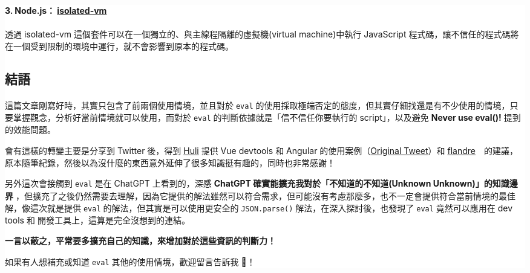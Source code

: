 ```html
```

#### 3. Node.js： [isolated-vm](https://www.npmjs.com/package/isolated-vm)

透過 isolated-vm 這個套件可以在一個獨立的、與主線程隔離的虛擬機(virtual machine)中執行 JavaScript 程式碼，讓不信任的程式碼將在一個受到限制的環境中運行，就不會影響到原本的程式碼。

## 結語

這篇文章剛寫好時，其實只包含了前兩個使用情境，並且對於 `eval` 的使用採取極端否定的態度，但其實仔細找還是有不少使用的情境，只要掌握觀念，分析好當前情境就可以使用，而對於 `eval` 的判斷依據就是「信不信任你要執行的 script」，以及避免 **Never use eval()!** 提到的效能問題。

會有這樣的轉變主要是分享到 Twitter 後，得到 [Huli](https://blog.huli.tw/about/) 提供 Vue devtools 和 Angular 的使用案例（[Original Tweet](https://twitter.com/hulitw/status/1708017887821328486?s=21&t=yUI4r6jzTXeexUO11Jh8rg)）和 [flandre](https://twitter.com/flandrekawaii/status/1708020622981546198?s=21&t=yUI4r6jzTXeexUO11Jh8rg)　的建議，原本隨筆紀錄，然後以為沒什麼的東西意外延伸了很多知識挺有趣的，同時也非常感謝！

另外這次會接觸到 `eval` 是在 ChatGPT 上看到的，深感 **ChatGPT 確實能擴充我對於「不知道的不知道(Unknown Unknown)」的知識邊界** ，但擴充了之後仍然需要去理解，因為它提供的解法雖然可以符合需求，但可能沒有考慮那麼多，也不一定會提供符合當前情境的最佳解，像這次就是提供 `eval` 的解法，但其實是可以使用更安全的 `JSON.parse()` 解法，在深入探討後，也發現了 `eval` 竟然可以應用在 dev tools 和 開發工具上，這算是完全沒想到的連結。

**一言以蔽之，平常要多擴充自己的知識，來增加對於這些資訊的判斷力！**

如果有人想補充或知道 `eval` 其他的使用情境，歡迎留言告訴我 🤩！
